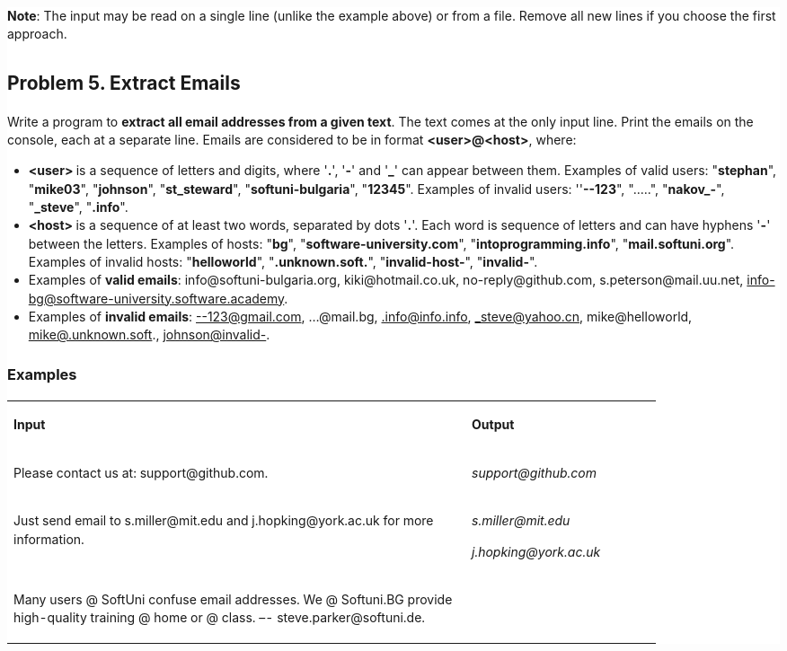</td>
</tr>
</tbody>
</table>
<p><strong>Note</strong>: The input may be read on a single line (unlike the example above) or from a file. Remove all new lines if you choose the first approach.</p>
<h2>Problem 5. Extract Emails</h2>
<p>Write a program to <strong>extract all email addresses from a given text</strong>. The text comes at the only input line. Print the emails on the console, each at a separate line. Emails are considered to be in format <strong>&lt;user&gt;@&lt;host&gt;</strong>, where:</p>
<ul>
<li><strong>&lt;user&gt; </strong>is a sequence of letters and digits, where '<strong>.</strong>', '<strong>-</strong>' and '<strong>_</strong>' can appear between them. Examples of valid users: "<strong>stephan</strong>", "<strong>mike03</strong>", "<strong>johnson</strong>", "<strong>st_steward</strong>", "<strong>softuni-bulgaria</strong>", "<strong>12345</strong>". Examples of invalid users: ''<strong>--123</strong>", ".....", "<strong>nakov_-</strong>", "<strong>_steve</strong>", "<strong>.info</strong>".</li>
<li><strong>&lt;host&gt; </strong>is a sequence of at least two words, separated by dots '<strong>.</strong>'. Each word is sequence of letters and can have hyphens '<strong>-</strong>' between the letters. Examples of hosts: "<strong>bg</strong>", "<strong>software-university.com</strong>", "<strong>intoprogramming.info</strong>", "<strong>mail.softuni.org</strong>". Examples of invalid hosts: "<strong>helloworld</strong>", "<strong>.unknown.soft.</strong>", "<strong>invalid-host-</strong>", "<strong>invalid-</strong>".</li>
<li>Examples of <strong>valid emails</strong>: info@softuni-bulgaria.org, kiki@hotmail.co.uk, no-reply@github.com, s.peterson@mail.uu.net, <a href="mailto:info-bg@software-university.software.academy">info-bg@software-university.software.academy</a>.</li>
<li>Examples of <strong>invalid emails</strong>: <a href="mailto:--123@gmail.com">--123@gmail.com</a>, &hellip;@mail.bg, <a href="mailto:.info@info.info">.info@info.info</a>, <a href="mailto:_steve@yahoo.cn">_steve@yahoo.cn</a>, mike@helloworld, <a href="mailto:mike@.unknown.soft">mike@.unknown.soft</a>., <a href="mailto:s.johnson@invalid-">johnson@invalid-</a>.</li>
</ul>
<h3>Examples</h3>
<table width="694">
<tbody>
<tr>
<td width="496">
<p><strong>Input</strong></p>
</td>
<td width="198">
<p><strong>Output</strong></p>
</td>
</tr>
<tr>
<td width="496">
<p>Please contact us at: support@github.com.</p>
</td>
<td width="198">
<p><em>support@github.com</em></p>
</td>
</tr>
<tr>
<td width="496">
<p>Just send email to s.miller@mit.edu and j.hopking@york.ac.uk for more information.</p>
</td>
<td width="198">
<p><em>s.miller@mit.edu</em></p>
<p><em>j.hopking@york.ac.uk</em></p>
</td>
</tr>
<tr>
<td width="496">
<p>Many users @ SoftUni confuse email addresses. We @ Softuni.BG provide high-quality training @ home or @ class. &ndash;- steve.parker@softuni.de.</p>
</td>